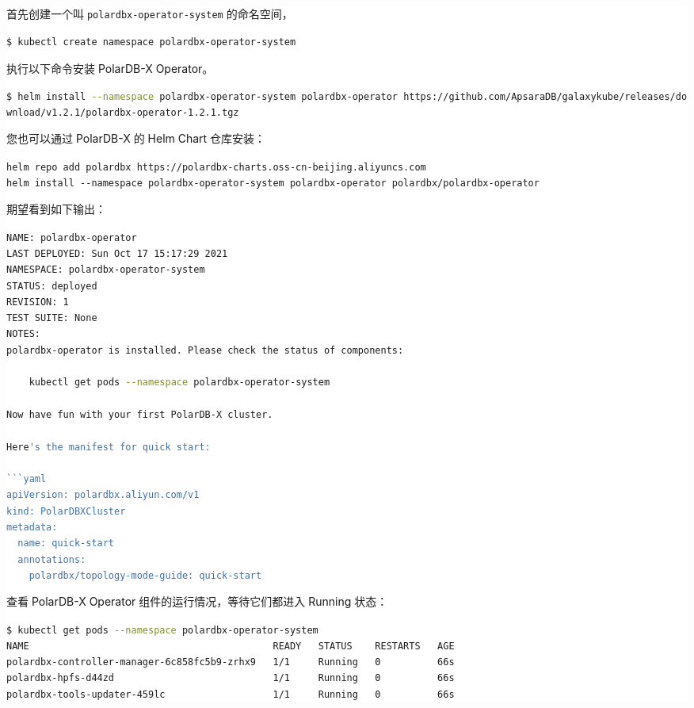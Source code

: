 
首先创建一个叫 `polardbx-operator-system` 的命名空间，

```bash
$ kubectl create namespace polardbx-operator-system
```

执行以下命令安装 PolarDB-X Operator。

```bash
$ helm install --namespace polardbx-operator-system polardbx-operator https://github.com/ApsaraDB/galaxykube/releases/download/v1.2.1/polardbx-operator-1.2.1.tgz
```

您也可以通过 PolarDB-X 的 Helm Chart 仓库安装：

```shell
helm repo add polardbx https://polardbx-charts.oss-cn-beijing.aliyuncs.com
helm install --namespace polardbx-operator-system polardbx-operator polardbx/polardbx-operator
```

期望看到如下输出：

```bash
NAME: polardbx-operator
LAST DEPLOYED: Sun Oct 17 15:17:29 2021
NAMESPACE: polardbx-operator-system
STATUS: deployed
REVISION: 1
TEST SUITE: None
NOTES:
polardbx-operator is installed. Please check the status of components:

    kubectl get pods --namespace polardbx-operator-system

Now have fun with your first PolarDB-X cluster.

Here's the manifest for quick start:

```yaml
apiVersion: polardbx.aliyun.com/v1
kind: PolarDBXCluster
metadata:
  name: quick-start
  annotations:
    polardbx/topology-mode-guide: quick-start
```

查看 PolarDB-X Operator 组件的运行情况，等待它们都进入 Running 状态：

```bash
$ kubectl get pods --namespace polardbx-operator-system
NAME                                           READY   STATUS    RESTARTS   AGE
polardbx-controller-manager-6c858fc5b9-zrhx9   1/1     Running   0          66s
polardbx-hpfs-d44zd                            1/1     Running   0          66s
polardbx-tools-updater-459lc                   1/1     Running   0          66s
```
